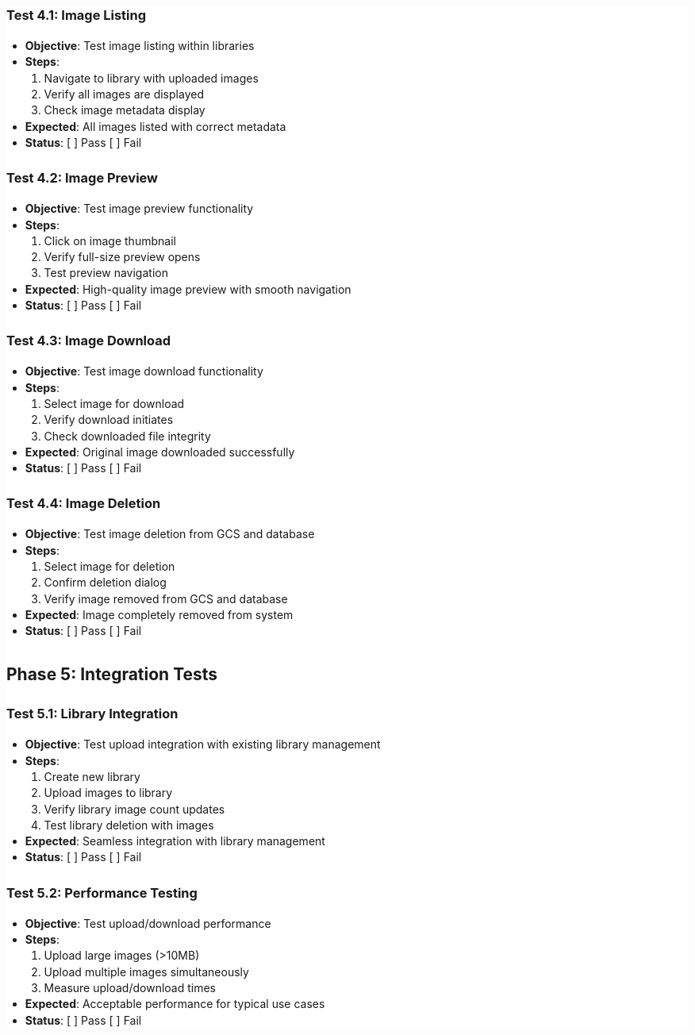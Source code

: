 ### Test 4.1: Image Listing
- **Objective**: Test image listing within libraries
- **Steps**:
  1. Navigate to library with uploaded images
  2. Verify all images are displayed
  3. Check image metadata display
- **Expected**: All images listed with correct metadata
- **Status**: [ ] Pass [ ] Fail

### Test 4.2: Image Preview
- **Objective**: Test image preview functionality
- **Steps**:
  1. Click on image thumbnail
  2. Verify full-size preview opens
  3. Test preview navigation
- **Expected**: High-quality image preview with smooth navigation
- **Status**: [ ] Pass [ ] Fail

### Test 4.3: Image Download
- **Objective**: Test image download functionality
- **Steps**:
  1. Select image for download
  2. Verify download initiates
  3. Check downloaded file integrity
- **Expected**: Original image downloaded successfully
- **Status**: [ ] Pass [ ] Fail

### Test 4.4: Image Deletion
- **Objective**: Test image deletion from GCS and database
- **Steps**:
  1. Select image for deletion
  2. Confirm deletion dialog
  3. Verify image removed from GCS and database
- **Expected**: Image completely removed from system
- **Status**: [ ] Pass [ ] Fail

## Phase 5: Integration Tests

### Test 5.1: Library Integration
- **Objective**: Test upload integration with existing library management
- **Steps**:
  1. Create new library
  2. Upload images to library
  3. Verify library image count updates
  4. Test library deletion with images
- **Expected**: Seamless integration with library management
- **Status**: [ ] Pass [ ] Fail

### Test 5.2: Performance Testing
- **Objective**: Test upload/download performance
- **Steps**:
  1. Upload large images (>10MB)
  2. Upload multiple images simultaneously
  3. Measure upload/download times
- **Expected**: Acceptable performance for typical use cases
- **Status**: [ ] Pass [ ] Fail
